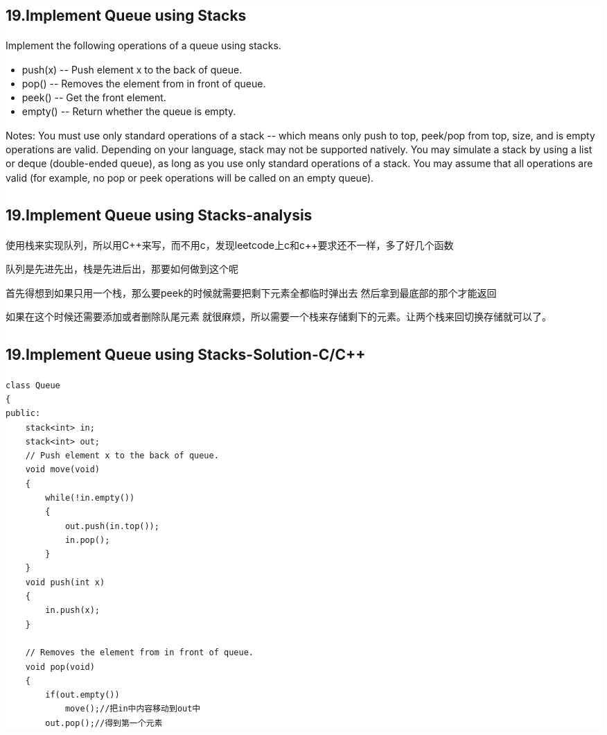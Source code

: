 ## 19.Implement Queue using Stacks

Implement the following operations of a queue using stacks.

- push(x) -- Push element x to the back of queue.
- pop() -- Removes the element from in front of queue.
- peek() -- Get the front element.
- empty() -- Return whether the queue is empty.


Notes:
You must use only standard operations of a stack -- which means only push to top, peek/pop from top, size, and is empty operations are valid.
Depending on your language, stack may not be supported natively. You may simulate a stack by using a list or deque (double-ended queue), as long as you use only standard operations of a stack.
You may assume that all operations are valid (for example, no pop or peek operations will be called on an empty queue).

## 19.Implement Queue using Stacks-analysis

使用栈来实现队列，所以用C++来写，而不用c，发现leetcode上c和c++要求还不一样，多了好几个函数

队列是先进先出，栈是先进后出，那要如何做到这个呢

首先得想到如果只用一个栈，那么要peek的时候就需要把剩下元素全都临时弹出去 然后拿到最底部的那个才能返回

如果在这个时候还需要添加或者删除队尾元素 就很麻烦，所以需要一个栈来存储剩下的元素。让两个栈来回切换存储就可以了。

## 19.Implement Queue using Stacks-Solution-C/C++

	class Queue 
	{
	public:
	    stack<int> in;
	    stack<int> out;
	    // Push element x to the back of queue.
	    void move(void)
	    {
	        while(!in.empty())
	        {
	            out.push(in.top());
	            in.pop();
	        }
	    }
	    void push(int x) 
	    {
	        in.push(x);
	    }
	
	    // Removes the element from in front of queue.
	    void pop(void)
	    {
	        if(out.empty())
	            move();//把in中内容移动到out中
	        out.pop();//得到第一个元素
	        